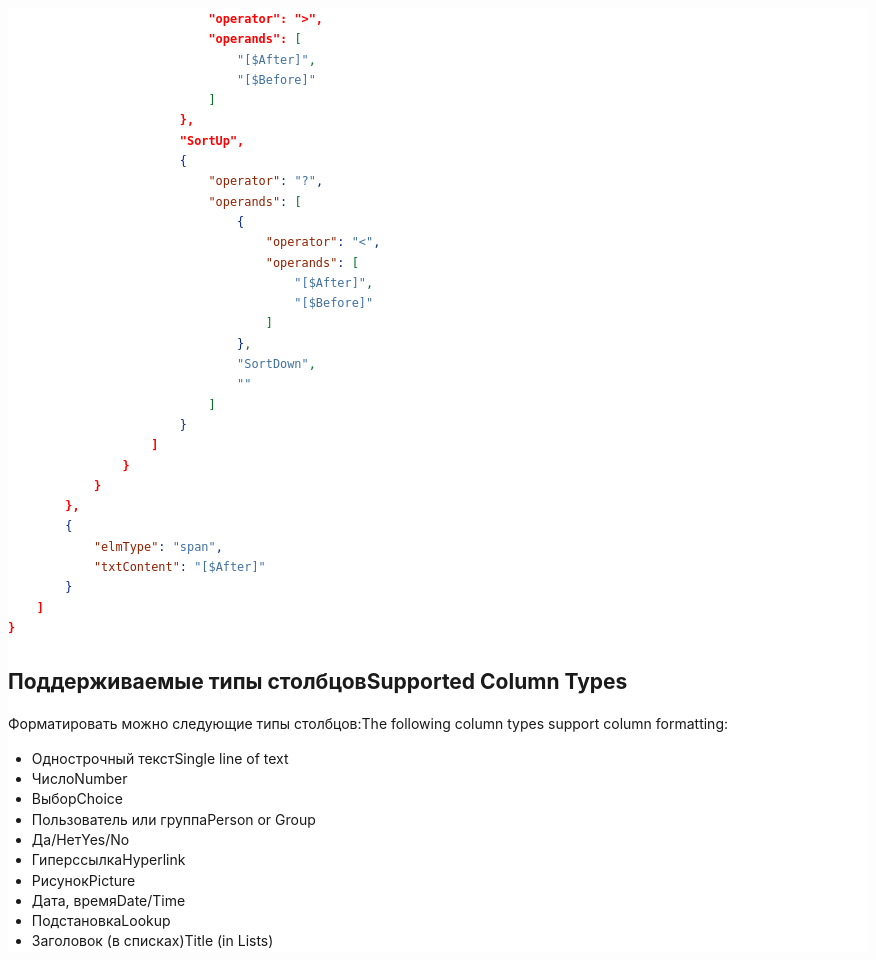 ```JSON
                            "operator": ">",
                            "operands": [
                                "[$After]",
                                "[$Before]"
                            ]
                        },
                        "SortUp",
                        {
                            "operator": "?",
                            "operands": [
                                {
                                    "operator": "<",
                                    "operands": [
                                        "[$After]",
                                        "[$Before]"
                                    ]
                                },
                                "SortDown",
                                ""
                            ]
                        }
                    ]
                }
            }
        },
        {
            "elmType": "span",
            "txtContent": "[$After]"
        }
    ]
}
```

## <a name="supported-column-types"></a><span data-ttu-id="e513d-225">Поддерживаемые типы столбцов</span><span class="sxs-lookup"><span data-stu-id="e513d-225">Supported Column Types</span></span>
<span data-ttu-id="e513d-226">Форматировать можно следующие типы столбцов:</span><span class="sxs-lookup"><span data-stu-id="e513d-226">The following column types support column formatting:</span></span>
* <span data-ttu-id="e513d-227">Однострочный текст</span><span class="sxs-lookup"><span data-stu-id="e513d-227">Single line of text</span></span> 
* <span data-ttu-id="e513d-228">Число</span><span class="sxs-lookup"><span data-stu-id="e513d-228">Number</span></span>
* <span data-ttu-id="e513d-229">Выбор</span><span class="sxs-lookup"><span data-stu-id="e513d-229">Choice</span></span>
* <span data-ttu-id="e513d-230">Пользователь или группа</span><span class="sxs-lookup"><span data-stu-id="e513d-230">Person or Group</span></span>
* <span data-ttu-id="e513d-231">Да/Нет</span><span class="sxs-lookup"><span data-stu-id="e513d-231">Yes/No</span></span>
* <span data-ttu-id="e513d-232">Гиперссылка</span><span class="sxs-lookup"><span data-stu-id="e513d-232">Hyperlink</span></span> 
* <span data-ttu-id="e513d-233">Рисунок</span><span class="sxs-lookup"><span data-stu-id="e513d-233">Picture</span></span>
* <span data-ttu-id="e513d-234">Дата, время</span><span class="sxs-lookup"><span data-stu-id="e513d-234">Date/Time</span></span>
* <span data-ttu-id="e513d-235">Подстановка</span><span class="sxs-lookup"><span data-stu-id="e513d-235">Lookup</span></span>
* <span data-ttu-id="e513d-236">Заголовок (в списках)</span><span class="sxs-lookup"><span data-stu-id="e513d-236">Title (in Lists)</span></span>
